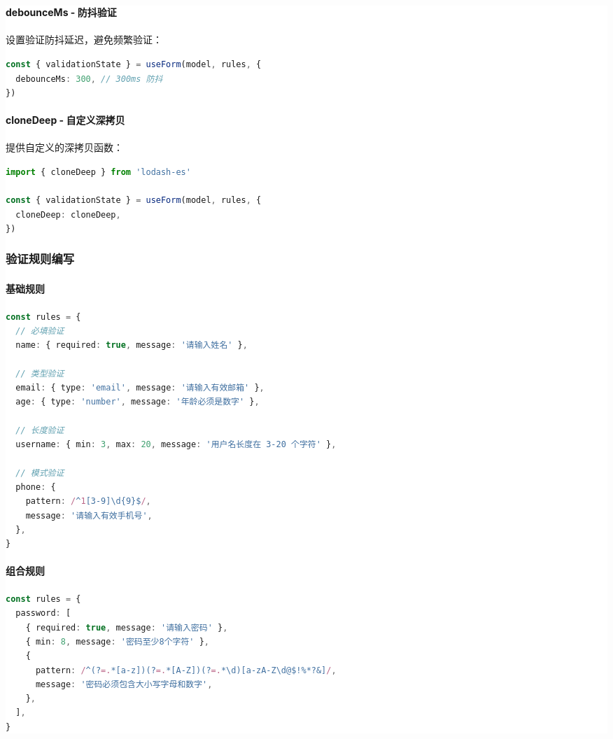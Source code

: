 #### debounceMs - 防抖验证

设置验证防抖延迟，避免频繁验证：

```typescript
const { validationState } = useForm(model, rules, {
  debounceMs: 300, // 300ms 防抖
})
```

#### cloneDeep - 自定义深拷贝

提供自定义的深拷贝函数：

```typescript
import { cloneDeep } from 'lodash-es'

const { validationState } = useForm(model, rules, {
  cloneDeep: cloneDeep,
})
```

### 验证规则编写

#### 基础规则

```typescript
const rules = {
  // 必填验证
  name: { required: true, message: '请输入姓名' },

  // 类型验证
  email: { type: 'email', message: '请输入有效邮箱' },
  age: { type: 'number', message: '年龄必须是数字' },

  // 长度验证
  username: { min: 3, max: 20, message: '用户名长度在 3-20 个字符' },

  // 模式验证
  phone: {
    pattern: /^1[3-9]\d{9}$/,
    message: '请输入有效手机号',
  },
}
```

#### 组合规则

```typescript
const rules = {
  password: [
    { required: true, message: '请输入密码' },
    { min: 8, message: '密码至少8个字符' },
    {
      pattern: /^(?=.*[a-z])(?=.*[A-Z])(?=.*\d)[a-zA-Z\d@$!%*?&]/,
      message: '密码必须包含大小写字母和数字',
    },
  ],
}
```


  [K: string | number]: any